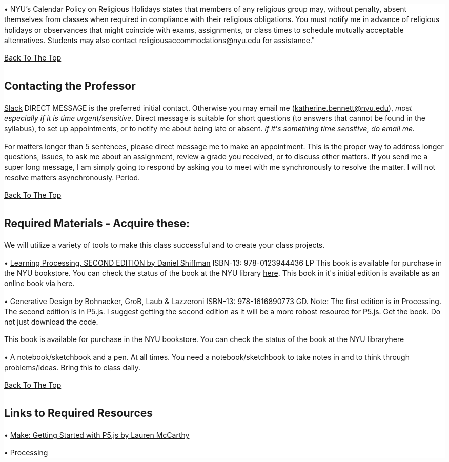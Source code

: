 • NYU’s Calendar Policy on Religious Holidays states that members of any religious group may, without penalty, absent themselves from classes when required in compliance with their religious obligations. You must notify me in advance of religious holidays or observances that might coincide with exams, assignments, or class times to schedule mutually acceptable alternatives. Students may also contact religiousaccommodations@nyu.edu for assistance."


[Back To The Top](#Syllabus-Short-Cuts)


## Contacting the Professor
[Slack](https://idmcreativeco-s4m7481.slack.com) DIRECT MESSAGE is the preferred initial contact. Otherwise you may email me (katherine.bennett@nyu.edu), _most especially if it is time urgent/sensitive_. Direct message is suitable for short questions (to answers that cannot be found in the syllabus), to set up appointments, or to notify me about being late or absent. *If it's something time sensitive, do email me.*

For matters longer than 5 sentences, please direct message me to make an appointment. This is the proper way to address longer questions, issues, to ask me about an assignment, review a grade you received, or to discuss other matters. If you send me a super long message, I am simply going to respond by asking you to meet with me synchronously to resolve the matter. I will not resolve matters asynchronously. Period.

[Back To The Top](#Syllabus-Short-Cuts)

## Required Materials - Acquire these:

We will utilize a variety of tools to make this class successful and to create your class projects.

• [Learning Processing, SECOND EDITION by Daniel Shiffman](http://learningprocessing.com/) ISBN-13: 978-0123944436 LP
This book is available for purchase in the NYU bookstore. You can check the status of the book at the NYU library [here](http://library.nyu.edu/). This book in it's initial edition is available as an online book via [here](http://bobcat.library.nyu.edu).

• [Generative Design by Bohnacker, GroB, Laub & Lazzeroni](http://www.generative-gestaltung.de/) ISBN-13: 978-1616890773 GD. Note: The first edition is in Processing. The second edition is in P5.js. I suggest getting the second edition as it will be a more robost resource for P5.js. Get the book. Do not just download the code.

This book is available for purchase in the NYU bookstore. You can check the status of the book at the NYU library[here](http://library.nyu.edu/)

• A notebook/sketchbook and a pen. At all times. You need a notebook/sketchbook to take notes in and to think through problems/ideas. Bring this to class daily.

[Back To The Top](#Syllabus-Short-Cuts)

## Links to Required Resources

• [Make: Getting Started with P5.js by Lauren McCarthy](http://shop.oreilly.com/product/0636920032076.do)

• [Processing](https://processing.org/download/)
